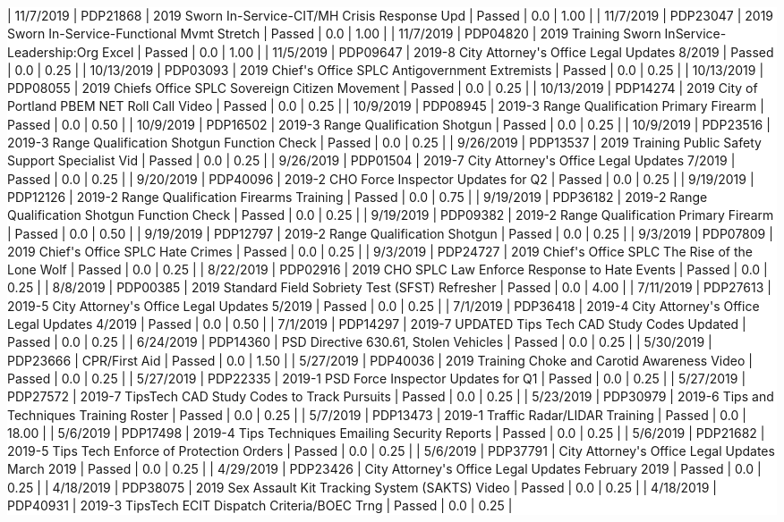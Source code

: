 | 11/7/2019 | PDP21868 | 2019 Sworn In-Service-CIT/MH Crisis Response Upd | Passed | 0.0 | 1.00 |
| 11/7/2019 | PDP23047 | 2019 Sworn In-Service-Functional Mvmt Stretch | Passed | 0.0 | 1.00 |
| 11/7/2019 | PDP04820 | 2019 Training Sworn InService-Leadership:Org Excel | Passed | 0.0 | 1.00 |
| 11/5/2019 | PDP09647 | 2019-8 City Attorney's Office Legal Updates 8/2019 | Passed | 0.0 | 0.25 |
| 10/13/2019 | PDP03093 | 2019 Chief's Office SPLC Antigovernment Extremists | Passed | 0.0 | 0.25 |
| 10/13/2019 | PDP08055 | 2019 Chiefs Office SPLC Sovereign Citizen Movement | Passed | 0.0 | 0.25 |
| 10/13/2019 | PDP14274 | 2019 City of Portland PBEM NET Roll Call Video | Passed | 0.0 | 0.25 |
| 10/9/2019 | PDP08945 | 2019-3 Range Qualification Primary Firearm | Passed | 0.0 | 0.50 |
| 10/9/2019 | PDP16502 | 2019-3 Range Qualification Shotgun | Passed | 0.0 | 0.25 |
| 10/9/2019 | PDP23516 | 2019-3 Range Qualification Shotgun Function Check | Passed | 0.0 | 0.25 |
| 9/26/2019 | PDP13537 | 2019 Training Public Safety Support Specialist Vid | Passed | 0.0 | 0.25 |
| 9/26/2019 | PDP01504 | 2019-7 City Attorney's Office Legal Updates 7/2019 | Passed | 0.0 | 0.25 |
| 9/20/2019 | PDP40096 | 2019-2 CHO Force Inspector Updates for Q2 | Passed | 0.0 | 0.25 |
| 9/19/2019 | PDP12126 | 2019-2 Range Qualification Firearms Training | Passed | 0.0 | 0.75 |
| 9/19/2019 | PDP36182 | 2019-2 Range Qualification Shotgun Function Check | Passed | 0.0 | 0.25 |
| 9/19/2019 | PDP09382 | 2019-2 Range Qualification Primary Firearm | Passed | 0.0 | 0.50 |
| 9/19/2019 | PDP12797 | 2019-2 Range Qualification Shotgun | Passed | 0.0 | 0.25 |
| 9/3/2019 | PDP07809 | 2019 Chief's Office SPLC Hate Crimes | Passed | 0.0 | 0.25 |
| 9/3/2019 | PDP24727 | 2019 Chief's Office SPLC The Rise of the Lone Wolf | Passed | 0.0 | 0.25 |
| 8/22/2019 | PDP02916 | 2019 CHO SPLC Law Enforce Response to Hate Events | Passed | 0.0 | 0.25 |
| 8/8/2019 | PDP00385 | 2019 Standard Field Sobriety Test (SFST) Refresher | Passed | 0.0 | 4.00 |
| 7/11/2019 | PDP27613 | 2019-5 City Attorney's Office Legal Updates 5/2019 | Passed | 0.0 | 0.25 |
| 7/1/2019 | PDP36418 | 2019-4 City Attorney's Office Legal Updates 4/2019 | Passed | 0.0 | 0.50 |
| 7/1/2019 | PDP14297 | 2019-7 UPDATED Tips  Tech CAD Study Codes Updated | Passed | 0.0 | 0.25 |
| 6/24/2019 | PDP14360 | PSD Directive 630.61, Stolen Vehicles | Passed | 0.0 | 0.25 |
| 5/30/2019 | PDP23666 | CPR/First Aid | Passed | 0.0 | 1.50 |
| 5/27/2019 | PDP40036 | 2019 Training Choke and Carotid Awareness Video | Passed | 0.0 | 0.25 |
| 5/27/2019 | PDP22335 | 2019-1 PSD Force Inspector Updates for Q1 | Passed | 0.0 | 0.25 |
| 5/27/2019 | PDP27572 | 2019-7 TipsTech CAD Study Codes to Track Pursuits | Passed | 0.0 | 0.25 |
| 5/23/2019 | PDP30979 | 2019-6 Tips and Techniques Training Roster | Passed | 0.0 | 0.25 |
| 5/7/2019 | PDP13473 | 2019-1 Traffic Radar/LIDAR Training | Passed | 0.0 | 18.00 |
| 5/6/2019 | PDP17498 | 2019-4 Tips  Techniques Emailing Security Reports | Passed | 0.0 | 0.25 |
| 5/6/2019 | PDP21682 | 2019-5 Tips  Tech Enforce of Protection Orders | Passed | 0.0 | 0.25 |
| 5/6/2019 | PDP37791 | City Attorney's Office Legal Updates March 2019 | Passed | 0.0 | 0.25 |
| 4/29/2019 | PDP23426 | City Attorney's Office Legal Updates February 2019 | Passed | 0.0 | 0.25 |
| 4/18/2019 | PDP38075 | 2019 Sex Assault Kit Tracking System (SAKTS) Video | Passed | 0.0 | 0.25 |
| 4/18/2019 | PDP40931 | 2019-3 TipsTech ECIT Dispatch Criteria/BOEC Trng | Passed | 0.0 | 0.25 |